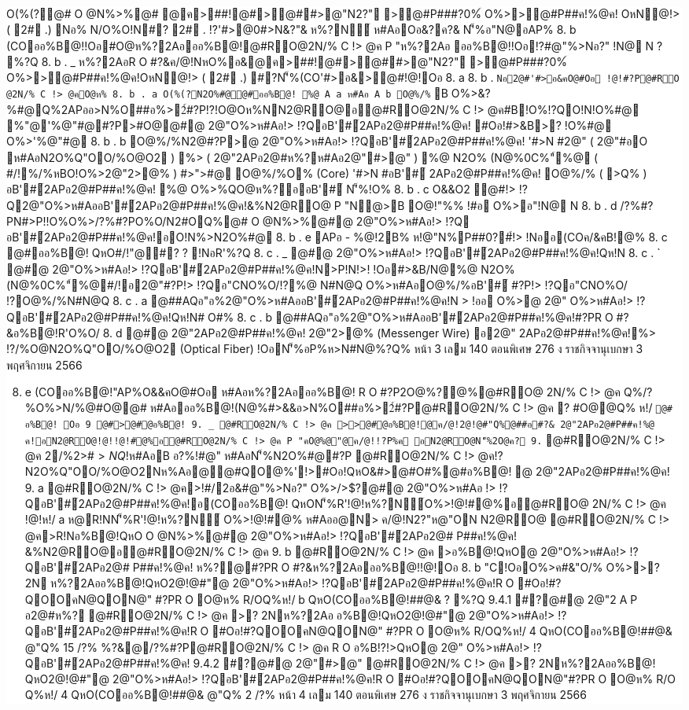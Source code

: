 O(%(?@# O @N%>%@# @ค>##!@#>@##>@"N2?" >@#P###?0%์ O%>>@#P##ค!%@ค! OหN@!> ( 2# .) Nอ% N/O%O!N#? 2# . !?'#>@0#>N&?"& ห%?N์ ห#AอOอ&?ค?& N'็%อ"N@อAP% 8. b (COออ%B@!!Oอ#O@ห%?2Aอออ%B@!@#RO@2N/% C !> @ค P "ห%?2Aอ ออ%B@!!Oอ!?#@"%>Nอ?" !N@ N ? %?Q 8. b . _ ห%?2AอR O #?&ค/@!NหO%อ&@ค>##!@#>@##>@"N2?" >@#P###?0%์ O%>>@#P##ค!%@ค!OหN@!> ( 2# .) #?N'็%(CO'#>อ&>@#!@!Oอ 8. a 8. b . ` Nอ2@#'#>อ&คO@#Oอ !@!#?P@#RO@2N/% C !> @คO@ห% 8. b . a O(%(?N2O%#@@#ออ%B@! %@ A a ห#Aอ A b O@%/% ` B O%>&?%#@Q%2APออ>N%O##อ%>2์#?P!?!O@Oห%NN2@RO@อ@#RO@2N/% C !> @ค#B!O%!?QO!N!O%#@ %"@'%@"#@#?P>#O@@#@ 2@"O%>ห#Aอ!> !?QอB'#์2APอ2@#P##ค!%@ค! #Oอ!#>&B>? !O%#@ O%>'%@"#@ 8. b . b O@%/%N2@#?P>@ 2@"O%>ห#Aอ!> !?QอB'#์2APอ2@#P##ค!%@ค! '#>N #2@" ( 2@"#อO ห#AอN2O%Q"OO/%O@O2 ) %> ( 2@"2APอ2@#ห%?ห#Aอ2@"#>@" ) %@ N2O% (N@%0C%"์%@ ( #/!%/%หBO!O%>2@"2>@% ) #>">#@ O@%/%O% (Core) '#>N #อB'#์ 2APอ2@#P##ค!%@ค! O@%/% ( >Q% ) อB'#์2APอ2@#P##ค!%@ค! %@ O%>%QO@ห%?ออB'#์ N'็%!O% 8. b . c O&&O2 @#!> !?Q2@"O%>ห#AออB'#์2APอ2@#P##ค!%@ค!&%N2@RO@ P "N@>B O@!"%% !#อ O%>อ"!N@ N 8. b . d /?%#?PN#>P!!O%O%>/?%#?PO%O/N2#OQ%@# O @N%>%@#@ 2@"O%>ห#Aอ!> !?Q อB'#์2APอ2@#P##ค!%@ค!อO!N%>N2O%#@ 8. b . e APอ - %@!2B% ห!@"N%P##0?#์!> !Nออ(COค/&คB!@% 8. c @#ออ%B@! QหO#/!"@#? ? !NอR'%?Q 8. c . _ @#@ 2@"O%>ห#Aอ!> !?QอB'#์2APอ2@#P##ค!%@ค!Qห!N 8. c . ` @#@ 2@"O%>ห#Aอ!> !?QอB'#์2APอ2@#P##ค!%@ค!N>P!N!>! !Oอ#>&B/N@%@ N2O%(N@%0C%"์%@#/!อ2@"#?P!> !?Qอ"CNO%O/!?%@ N#N@Q O%>ห#AอO@%/%อB'#์ #?P!> !?Qอ"CNO%O/ !?O@%/%N#N@Q 8. c . a @##AQอ"อ%2@"O%>ห#AออB'#์2APอ2@#P##ค!%@ค!N > !ออ O%>@ 2@" O%>ห#Aอ!> !?QอB'#์2APอ2@#P##ค!%@ค!Qห!N# O#% 8. c . b @##AQอ"อ%2@"O%>ห#AออB'#์2APอ2@#P##ค!%@ค!#?PR O #?&อ%B@!R'O%O/ 8. d @#@ 2@"2APอ2@#P##ค!%@ค! 2@"2>@% (Messenger Wire) อ2@" 2APอ2@#P##ค!%@ค!%> !?/%O@N2O%Q"OO/%O@O2 (Optical Fiber) !OอN'็%อP%ห>N#N@%?Q% หน้า 3 เลม 140 ตอนพิเศษ 276 ง ราชกิจจานุเบกษา 3 พฤศจิกายน 2566

8. e (COออ%B@!"AP%O&&คO@#Oอ ห#Aอห%?2Aอออ%B@! R O #?P2O@%?@%@#RO@ 2N/% C !> @ค Q%/?%O%>N/%@#O@@# ห#Aอออ%B@!(N@%#>&&อ>N%O##อ%>2์#?P@#RO@2N/% C !> @ค ? #O@@Q% ห!/ ` @#อ%B@! Oอ 9 @#>@#@อ%B@! 9. _ @#RO@2N/% C !> @ค >>@#@อ%B@!@ค/@!2@!@#"Q%@##อ#?& 2@"2APอ2@#P##ค!%@ค!อN2@RO@!@!!@!#@%อ@#RO@2N/% C !> @ค P "คO@%@"@ค/@!!?P%ค อN2@RO@N'็%2O@ค? 9. ` @#RO@2N/% C !> @ค 2/%2>#$>NQ%@#>@#@R!Nอ%B@!Q%&@N2O%#@#?P @#RO@2N/% C !> @คO@ห% N%APอ@N'็%N2O%#@#?P!?2@"2APอ2@#P##ค!%@ค!O@%/%!@%อ@N'็% อ?%!#@"!Nอ?/>!O%>##?"์2>%อ2N/%#/!ห#AอN'็%N2O%#@/>$!ห#AอB อ?%!#@" ห#AอN'็%N2O%#@#?P @#RO@2N/% C !> @ค!?N2O%Q"OO/%O@O2Nห%Aอ@@#QO@%'!>#Oอ!QหO&#>@#O#%@#อ%B@! @ 2@"2APอ2@#P##ค!%@ค! 9. a @#RO@2N/% C !> @ค>!#/2อ&#@"%>Nอ?" O%>/>$?@#@ 2@"O%>ห#Aอ !> !?QอB'#์2APอ2@#P##ค!%@ค!อ(COออ%B@! QหON'็%R'!@!ห%?N์O%>!@!#@%อ@#RO@ 2N/% C !> @ค !@!ห!/ a ห@R!NN'็%R'!@!ห%?N์ O%>!@!#@% ห#Aออ@N> ค/@!N2?"ห@"ON N2@RO@ @#RO@2N/% C !> @ค>R!Nอ%B@!QหO O @N%>%@#@ 2@"O%>ห#Aอ!> !?QอB'#์2APอ2@# P##ค!%@ค! &%N2@RO@อ@#RO@2N/% C !> @ค 9. b @#RO@2N/% C !> @ค >อ%B@!QหO@ 2@"O%>ห#Aอ!> !?QอB'#์2APอ2@# P##ค!%@ค! ห%?@#?PR O #?&ห%?2Aอออ%B@!!@!Oอ 8. b "C!OอO%>ค#&"O/% O%>>? 2N ห%?2Aออ%B@!QหO2@!@#"@ 2@"O%>ห#Aอ!> !?QอB'#์2APอ2@#P##ค!%@ค!R O #Oอ!#?QOOคN@QON@" #?PR O O@ห% R/OQ%ห!/ b QหO(COออ%B@!##@& ? %?Q 9.4.1 #?@#@ 2@"2 A P อ2@#ห%? @#RO@2N/% C !> @ค >? 2Nห%?2Aอ อ%B@!QหO2@!@#"@ 2@"O%>ห#Aอ!> !?QอB'#์2APอ2@#P##ค!%@ค!R O #Oอ!#?QOOคN@QON@" #?PR O O@ห% R/OQ%ห!/ 4 QหO(COออ%B@!##@& @"Q% 15 /?% %?&@/?%#?P@#RO@2N/% C !> @ค R O อ%B!?!>QหO@ 2@" O%>ห#Aอ!> !?QอB'#์2APอ2@#P##ค!%@ค! 9.4.2 #?@#@ 2@"#>@" @#RO@2N/% C !> @ค >? 2Nห%?2Aออ%B@! QหO2@!@#"@ 2@"O%>ห#Aอ!> !?QอB'#์2APอ2@#P##ค!%@ค!R O #Oอ!#?QOOคN@QON@"#?PR O O@ห% R/O Q%ห!/ 4 QหO(COออ%B@!##@& @"Q% 2 /?% หน้า 4 เลม 140 ตอนพิเศษ 276 ง ราชกิจจานุเบกษา 3 พฤศจิกายน 2566

